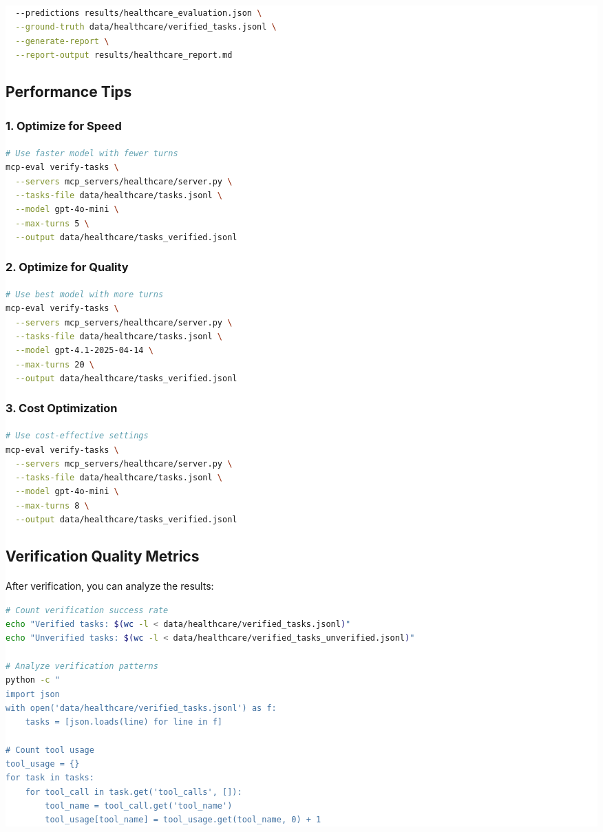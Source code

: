 ```bash
  --predictions results/healthcare_evaluation.json \
  --ground-truth data/healthcare/verified_tasks.jsonl \
  --generate-report \
  --report-output results/healthcare_report.md
```

## Performance Tips

### 1. Optimize for Speed

```bash
# Use faster model with fewer turns
mcp-eval verify-tasks \
  --servers mcp_servers/healthcare/server.py \
  --tasks-file data/healthcare/tasks.jsonl \
  --model gpt-4o-mini \
  --max-turns 5 \
  --output data/healthcare/tasks_verified.jsonl
```

### 2. Optimize for Quality

```bash
# Use best model with more turns
mcp-eval verify-tasks \
  --servers mcp_servers/healthcare/server.py \
  --tasks-file data/healthcare/tasks.jsonl \
  --model gpt-4.1-2025-04-14 \
  --max-turns 20 \
  --output data/healthcare/tasks_verified.jsonl
```

### 3. Cost Optimization

```bash
# Use cost-effective settings
mcp-eval verify-tasks \
  --servers mcp_servers/healthcare/server.py \
  --tasks-file data/healthcare/tasks.jsonl \
  --model gpt-4o-mini \
  --max-turns 8 \
  --output data/healthcare/tasks_verified.jsonl
```

## Verification Quality Metrics

After verification, you can analyze the results:

```bash
# Count verification success rate
echo "Verified tasks: $(wc -l < data/healthcare/verified_tasks.jsonl)"
echo "Unverified tasks: $(wc -l < data/healthcare/verified_tasks_unverified.jsonl)"

# Analyze verification patterns
python -c "
import json
with open('data/healthcare/verified_tasks.jsonl') as f:
    tasks = [json.loads(line) for line in f]
    
# Count tool usage
tool_usage = {}
for task in tasks:
    for tool_call in task.get('tool_calls', []):
        tool_name = tool_call.get('tool_name')
        tool_usage[tool_name] = tool_usage.get(tool_name, 0) + 1
```